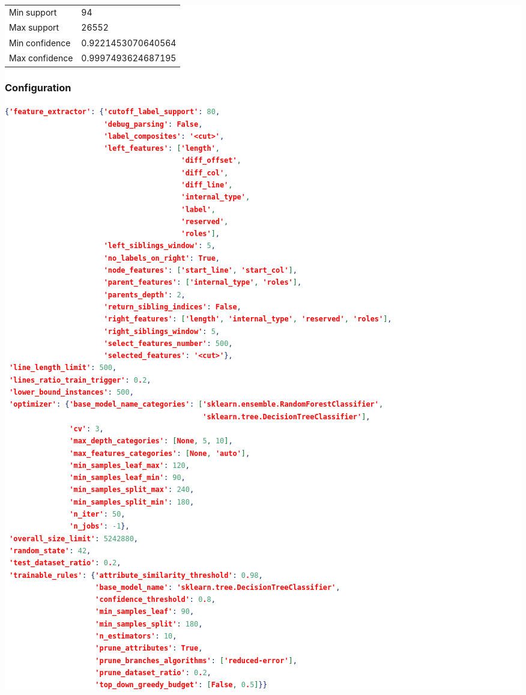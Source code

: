 | | |
|-|-|
|Min support|94|
|Max support|26552|
|Min confidence|0.9221453070640564|
|Max confidence|0.9997493624687195|

### Configuration

```json
{'feature_extractor': {'cutoff_label_support': 80,
                       'debug_parsing': False,
                       'label_composites': '<cut>',
                       'left_features': ['length',
                                         'diff_offset',
                                         'diff_col',
                                         'diff_line',
                                         'internal_type',
                                         'label',
                                         'reserved',
                                         'roles'],
                       'left_siblings_window': 5,
                       'no_labels_on_right': True,
                       'node_features': ['start_line', 'start_col'],
                       'parent_features': ['internal_type', 'roles'],
                       'parents_depth': 2,
                       'return_sibling_indices': False,
                       'right_features': ['length', 'internal_type', 'reserved', 'roles'],
                       'right_siblings_window': 5,
                       'select_features_number': 500,
                       'selected_features': '<cut>'},
 'line_length_limit': 500,
 'lines_ratio_train_trigger': 0.2,
 'lower_bound_instances': 500,
 'optimizer': {'base_model_name_categories': ['sklearn.ensemble.RandomForestClassifier',
                                              'sklearn.tree.DecisionTreeClassifier'],
               'cv': 3,
               'max_depth_categories': [None, 5, 10],
               'max_features_categories': [None, 'auto'],
               'min_samples_leaf_max': 120,
               'min_samples_leaf_min': 90,
               'min_samples_split_max': 240,
               'min_samples_split_min': 180,
               'n_iter': 50,
               'n_jobs': -1},
 'overall_size_limit': 5242880,
 'random_state': 42,
 'test_dataset_ratio': 0.2,
 'trainable_rules': {'attribute_similarity_threshold': 0.98,
                     'base_model_name': 'sklearn.tree.DecisionTreeClassifier',
                     'confidence_threshold': 0.8,
                     'min_samples_leaf': 90,
                     'min_samples_split': 180,
                     'n_estimators': 10,
                     'prune_attributes': True,
                     'prune_branches_algorithms': ['reduced-error'],
                     'prune_dataset_ratio': 0.2,
                     'top_down_greedy_budget': [False, 0.5]}}
```
